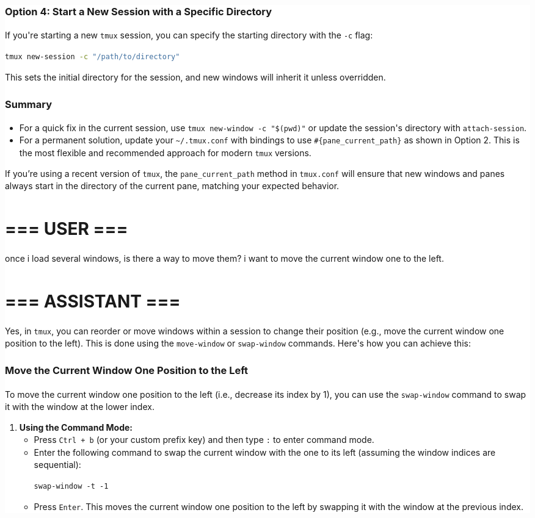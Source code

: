 ### Option 4: Start a New Session with a Specific Directory

If you're starting a new `tmux` session, you can specify the starting directory
with the `-c` flag:

```bash
tmux new-session -c "/path/to/directory"
```

This sets the initial directory for the session, and new windows will inherit it
unless overridden.

### Summary

- For a quick fix in the current session, use `tmux new-window -c "$(pwd)"` or
  update the session's directory with `attach-session`.
- For a permanent solution, update your `~/.tmux.conf` with bindings to use
  `#{pane_current_path}` as shown in Option 2. This is the most flexible and
  recommended approach for modern `tmux` versions.

If you’re using a recent version of `tmux`, the `pane_current_path` method in
`tmux.conf` will ensure that new windows and panes always start in the directory
of the current pane, matching your expected behavior.

# === USER ===

once i load several windows, is there a way to move them? i want to move the
current window one to the left.

# === ASSISTANT ===

Yes, in `tmux`, you can reorder or move windows within a session to change their
position (e.g., move the current window one position to the left). This is done
using the `move-window` or `swap-window` commands. Here's how you can achieve
this:

### Move the Current Window One Position to the Left

To move the current window one position to the left (i.e., decrease its index by
1), you can use the `swap-window` command to swap it with the window at the
lower index.

1. **Using the Command Mode:**
   - Press `Ctrl + b` (or your custom prefix key) and then type `:` to enter
     command mode.
   - Enter the following command to swap the current window with the one to its
     left (assuming the window indices are sequential):
     ```
     swap-window -t -1
     ```
   - Press `Enter`. This moves the current window one position to the left by
     swapping it with the window at the previous index.
